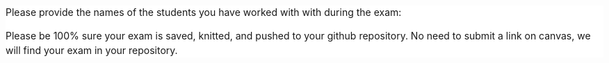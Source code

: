
Please provide the names of the students you have worked with with during the exam:

Please be 100% sure your exam is saved, knitted, and pushed to your github repository. No need to submit a link on canvas, we will find your exam in your repository.
